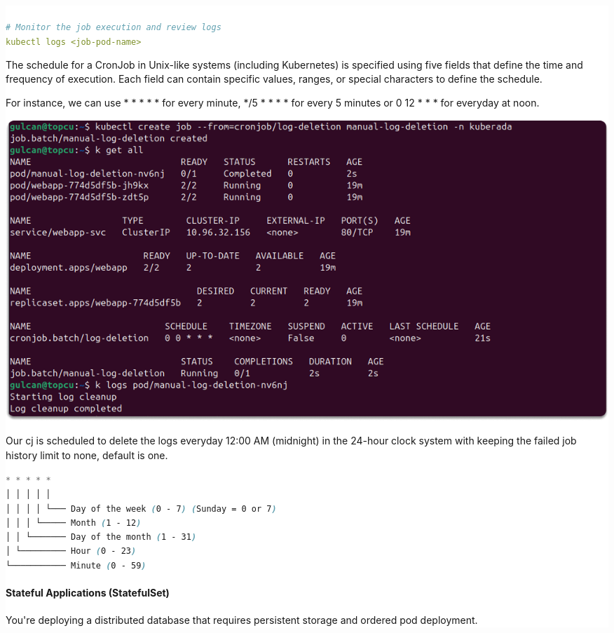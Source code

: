 ```yaml

# Monitor the job execution and review logs
kubectl logs <job-pod-name>
```

The schedule for a CronJob in Unix-like systems (including Kubernetes) is specified using five fields that define the time and frequency of execution. Each field can contain specific values, ranges, or special characters to define the schedule. 

For instance, we can use * * * * * for every minute, */5 * * * * for every 5 minutes or 0 12 * * * for everyday at noon.

![](./assets/cj.png)

Our cj is scheduled to delete the logs everyday 12:00 AM (midnight) in the 24-hour clock system with keeping the failed job history limit to none, default is one.

```scss
* * * * *
│ │ │ │ │
│ │ │ │ └─── Day of the week (0 - 7) (Sunday = 0 or 7)
│ │ │ └───── Month (1 - 12)
│ │ └─────── Day of the month (1 - 31)
│ └───────── Hour (0 - 23)
└─────────── Minute (0 - 59)
```

#### Stateful Applications (StatefulSet)

You're deploying a distributed database that requires persistent storage and ordered pod deployment.
